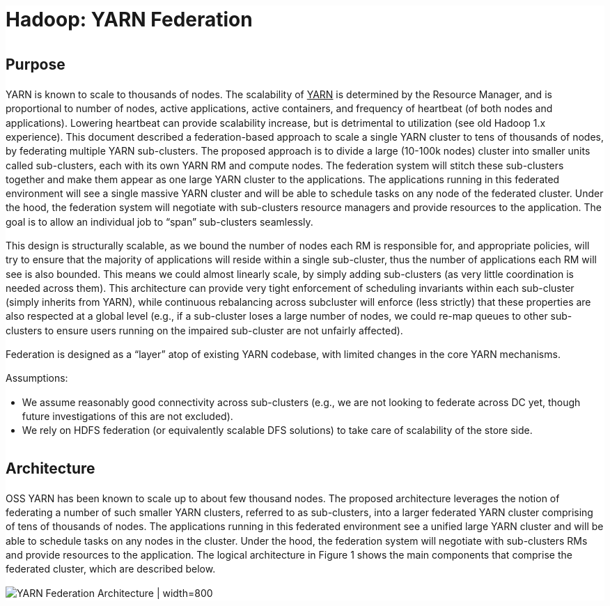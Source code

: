

Hadoop: YARN Federation
=======================



Purpose
-------
YARN is known to scale to thousands of nodes. The scalability of [YARN](./YARN.html) is determined by the Resource Manager, and is proportional to number of nodes, active applications, active containers, and frequency of heartbeat (of both nodes and applications). Lowering heartbeat can provide scalability increase, but is detrimental to utilization (see old Hadoop 1.x experience).
This document described a federation-based approach to scale a single YARN cluster to tens of thousands of nodes, by federating multiple YARN sub-clusters.  The proposed approach is to divide a large (10-100k nodes) cluster into smaller units called sub-clusters, each with its own YARN RM and compute nodes. The federation system will stitch these sub-clusters together and make them appear as one large YARN cluster to the applications.
The applications running in this federated environment will see a single massive YARN cluster and will be able to schedule tasks on any node of the federated cluster. Under the hood, the federation system will negotiate with sub-clusters resource managers and provide resources to the application. The goal is to allow an individual job to “span” sub-clusters seamlessly.

This design is structurally scalable, as we bound the number of nodes each RM is responsible for, and appropriate policies, will try to ensure that the majority of applications will reside within a single sub-cluster, thus the number of applications each RM will see is also bounded. This means we could almost linearly scale, by simply adding sub-clusters (as very little coordination is needed across them).
This architecture can provide very tight enforcement of scheduling invariants within each sub-cluster (simply inherits from YARN), while continuous rebalancing across subcluster will enforce (less strictly) that these properties are also respected at a global level (e.g., if a sub-cluster loses a large number of nodes, we could re-map queues to other sub-clusters to ensure users running on the impaired sub-cluster are not unfairly affected).

Federation is designed as a “layer” atop of existing YARN codebase, with limited changes in the core YARN mechanisms.

Assumptions:

* We assume reasonably good connectivity across sub-clusters (e.g., we are not looking to federate across DC yet, though future investigations of this are not excluded).
* We rely on HDFS federation (or equivalently scalable DFS solutions) to take care of scalability of the store side.


Architecture
------------
OSS YARN has been known to scale up to about few thousand nodes. The proposed architecture leverages the notion of federating a number of such smaller YARN clusters, referred to as sub-clusters, into a larger federated YARN cluster comprising of tens of thousands of nodes.
The applications running in this federated environment see a unified large YARN cluster and will be able to schedule tasks on any nodes in the cluster. Under the hood, the federation system will negotiate with sub-clusters RMs and provide resources to the application.  The logical architecture in Figure 1 shows the main components that comprise the federated cluster, which are described below.

![YARN Federation Architecture | width=800](./images/federation_architecture.png)

